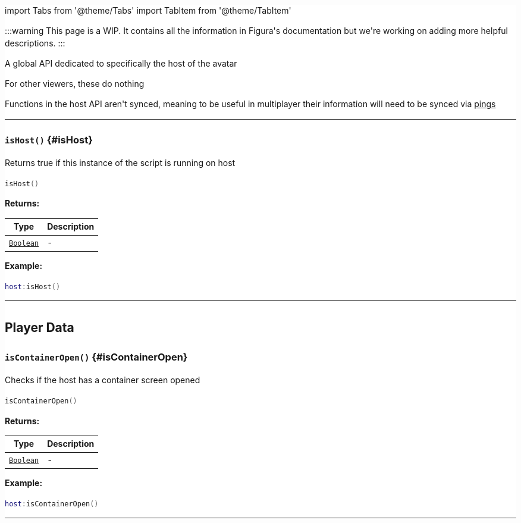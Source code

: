 import Tabs from '@theme/Tabs'
import TabItem from '@theme/TabItem'

:::warning
This page is a WIP. It contains all the information in Figura's documentation but we're working on adding more helpful descriptions.
:::

A global API dedicated to specifically the host of the avatar

For other viewers, these do nothing

Functions in the host API aren't synced, meaning to be useful in multiplayer their information will need to be synced via [pings](../tutorials/Pings)

---

### <code>isHost()</code> \{#isHost}

Returns true if this instance of the script is running on host

```lua
isHost()
```

**Returns:**

| Type                                              | Description |
| ------------------------------------------------- | ----------- |
| <code>[Boolean](/tutorials/types/Booleans)</code> | -           |

**Example:**

```lua
host:isHost()
```

---

## Player Data

### <code>isContainerOpen()</code> \{#isContainerOpen}

Checks if the host has a container screen opened

```lua
isContainerOpen()
```

**Returns:**

| Type                                              | Description |
| ------------------------------------------------- | ----------- |
| <code>[Boolean](/tutorials/types/Booleans)</code> | -           |

**Example:**

```lua
host:isContainerOpen()
```

---
